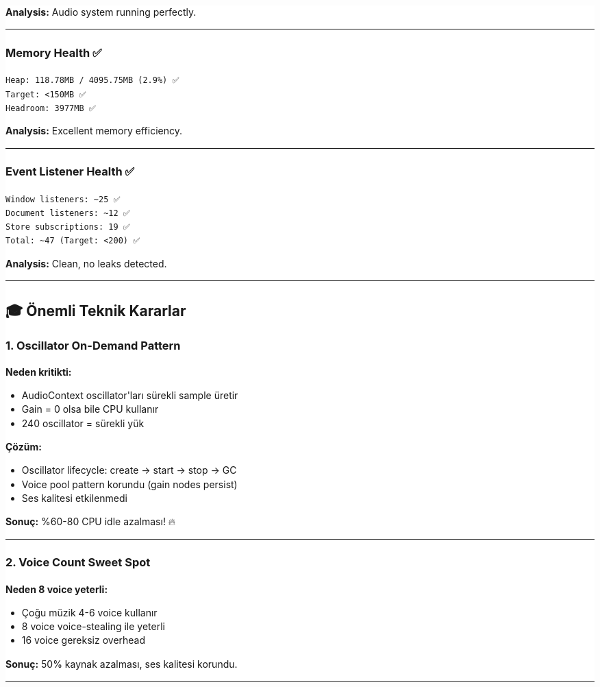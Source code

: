 **Analysis:** Audio system running perfectly.

---

### Memory Health ✅

```
Heap: 118.78MB / 4095.75MB (2.9%) ✅
Target: <150MB ✅
Headroom: 3977MB ✅
```

**Analysis:** Excellent memory efficiency.

---

### Event Listener Health ✅

```
Window listeners: ~25 ✅
Document listeners: ~12 ✅
Store subscriptions: 19 ✅
Total: ~47 (Target: <200) ✅
```

**Analysis:** Clean, no leaks detected.

---

## 🎓 Önemli Teknik Kararlar

### 1. Oscillator On-Demand Pattern

**Neden kritikti:**
- AudioContext oscillator'ları sürekli sample üretir
- Gain = 0 olsa bile CPU kullanır
- 240 oscillator = sürekli yük

**Çözüm:**
- Oscillator lifecycle: create → start → stop → GC
- Voice pool pattern korundu (gain nodes persist)
- Ses kalitesi etkilenmedi

**Sonuç:** %60-80 CPU idle azalması! 🔥

---

### 2. Voice Count Sweet Spot

**Neden 8 voice yeterli:**
- Çoğu müzik 4-6 voice kullanır
- 8 voice voice-stealing ile yeterli
- 16 voice gereksiz overhead

**Sonuç:** 50% kaynak azalması, ses kalitesi korundu.

---